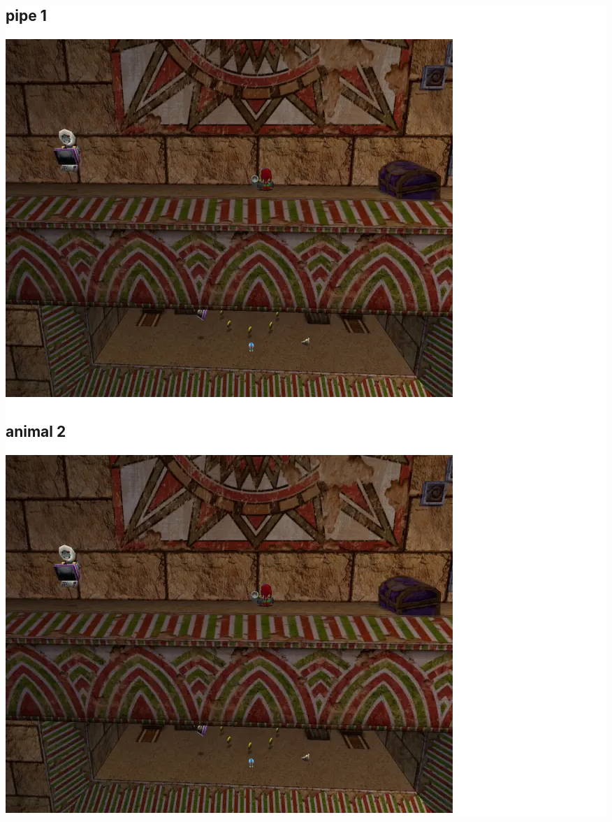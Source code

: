 ## pipe 1
![](./WildCanyon/WildCanyon-pipe-1-1.webp)

## animal 2
![](./WildCanyon/WildCanyon-animal-2-1.webp)
